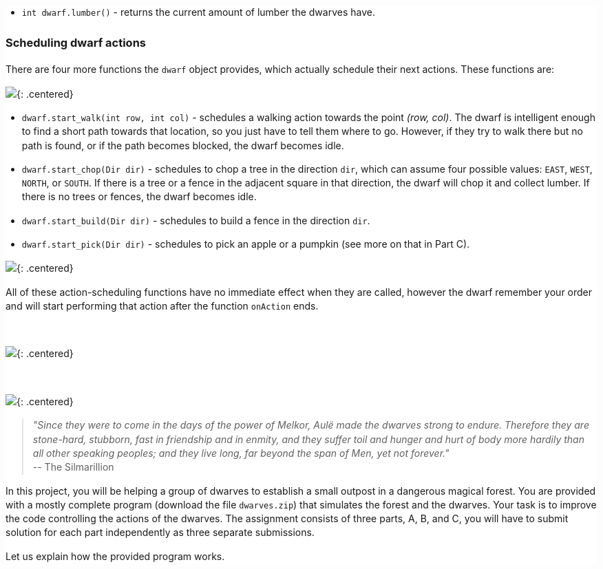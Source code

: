 * `int dwarf.lumber()` - returns the current amount of lumber the dwarves have.

### Scheduling dwarf actions
There are four more functions the `dwarf` object provides, which actually schedule their next actions. These functions are:

![](https://i.imgur.com/qNJuPcA.png){: .centered}

* `dwarf.start_walk(int row, int col)` - schedules a walking action towards the point *(row, col)*. The dwarf is intelligent enough to find a short path
towards that location, so you just have to tell them where to go. However, if they try to walk there but no path is found, or if the path becomes blocked, 
the dwarf becomes idle.

* `dwarf.start_chop(Dir dir)` - schedules to chop a tree in the direction `dir`, which can assume four possible values:
`EAST`, `WEST`, `NORTH`, or  `SOUTH`. 
If there is a tree or a fence in the adjacent square in that direction, the dwarf will chop it and collect lumber. 
If there is no trees or fences, the dwarf becomes idle. 
* `dwarf.start_build(Dir dir)` - schedules to build a fence in the direction `dir`.
* `dwarf.start_pick(Dir dir)` - schedules to pick an apple or a pumpkin (see more on that in Part C).

![](https://i.imgur.com/YgsCm8I.png){: .centered}

All of these action-scheduling functions have no immediate effect when they are called, however the dwarf remember your order and will start performing 
that action after the function `onAction` ends. <title>CSCI 135 - Project 3</title>

<br />

![](https://i.imgur.com/8bJSbkJ.png){: .centered}

<br />

![](https://i.imgur.com/s6shb7B.png){: .centered}

> *"Since they were to come in the days of the power of Melkor, Aulë made the dwarves strong to endure. Therefore they are stone-hard, stubborn, fast in friendship and in enmity, and they suffer toil and hunger and hurt of body more hardily than all other speaking peoples; and they live long, far beyond the span of Men, yet not forever."*    
> --  The Silmarillion

In this project, you will be helping a group of dwarves to establish a small outpost in a dangerous magical forest.
You are provided with a mostly complete program (download the file `dwarves.zip`) that simulates the forest and the dwarves.
Your task is to improve the code controlling the actions of the dwarves. 
The assignment consists of three parts, A, B, and C, you will have to submit solution for each part independently as
three separate submissions.

Let us explain how the provided program works.

